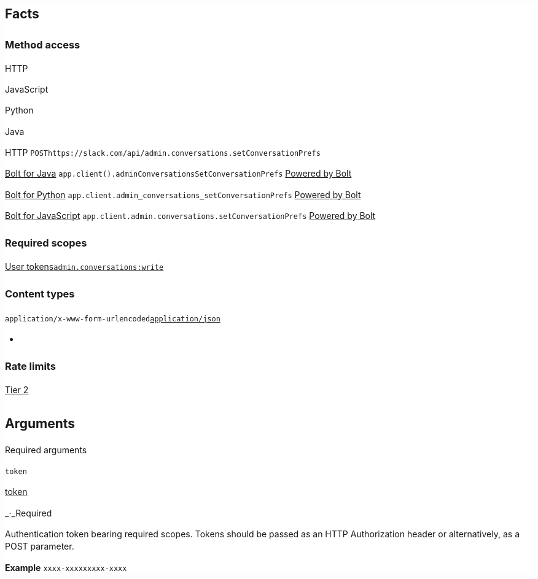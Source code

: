 ## Facts

### Method access

HTTP

JavaScript

Python

Java

HTTP
`POSThttps://slack.com/api/admin.conversations.setConversationPrefs`

[Bolt for Java](/tools/bolt)
`app.client().adminConversationsSetConversationPrefs`
[Powered by Bolt](/tools/bolt)

[Bolt for Python](/tools/bolt)
`app.client.admin_conversations_setConversationPrefs`
[Powered by Bolt](/tools/bolt)

[Bolt for JavaScript](/tools/bolt)
`app.client.admin.conversations.setConversationPrefs`
[Powered by Bolt](/tools/bolt)

### Required scopes

[User tokens](/docs/token-types#user)[`admin.conversations:write`](/scopes/admin.conversations:write)

### Content types

`application/x-www-form-urlencoded`[`application/json`](/web#posting_json "Learn more about sending HTTP POST with JSON")

- 
### Rate limits
[Tier 2](/docs/rate-limits#tier_t2)

## Arguments

Required arguments

`token`

[token](/authentication/token-types)

_·_Required

Authentication token bearing required scopes. Tokens should be passed as an HTTP Authorization header or alternatively, as a POST parameter.

**Example**
`xxxx-xxxxxxxxx-xxxx`
